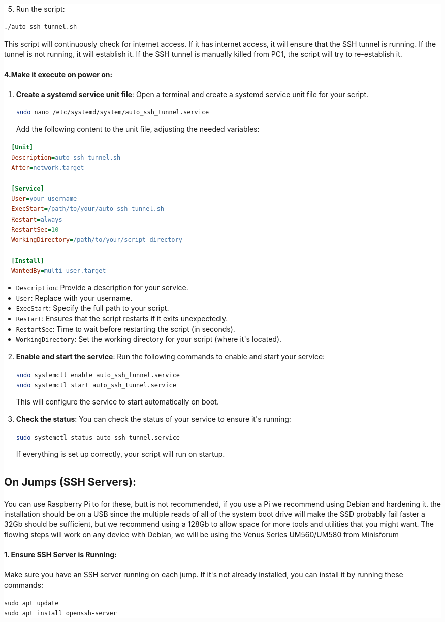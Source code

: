 5. Run the script:
```shell
./auto_ssh_tunnel.sh
```
This script will continuously check for internet access. If it has internet access, it will ensure that the SSH tunnel is running. If the tunnel is not running, it will establish it. If the SSH tunnel is manually killed from PC1, the script will try to re-establish it.

#### 4.Make it execute on power on:
1. **Create a systemd service unit file**:
   Open a terminal and create a systemd service unit file for your script. 
   ```bash
   sudo nano /etc/systemd/system/auto_ssh_tunnel.service
   ```

   Add the following content to the unit file, adjusting the needed variables:
 ```ini
   [Unit]
   Description=auto_ssh_tunnel.sh
   After=network.target

   [Service]
   User=your-username
   ExecStart=/path/to/your/auto_ssh_tunnel.sh
   Restart=always
   RestartSec=10
   WorkingDirectory=/path/to/your/script-directory

   [Install]
   WantedBy=multi-user.target
```

   - `Description`: Provide a description for your service.
   - `User`: Replace with your username.
   - `ExecStart`: Specify the full path to your script.
   - `Restart`: Ensures that the script restarts if it exits unexpectedly.
   - `RestartSec`: Time to wait before restarting the script (in seconds).
   - `WorkingDirectory`: Set the working directory for your script (where it's located).

2. **Enable and start the service**:
   Run the following commands to enable and start your service:
   ```bash
   sudo systemctl enable auto_ssh_tunnel.service
   sudo systemctl start auto_ssh_tunnel.service
   ```
   This will configure the service to start automatically on boot.

3. **Check the status**:
   You can check the status of your service to ensure it's running:
   ```bash
   sudo systemctl status auto_ssh_tunnel.service
   ```
   If everything is set up correctly, your script will run on startup.

## **On Jumps (SSH Servers):**
You can use Raspberry Pi to for these, butt is not recommended, if you use a Pi we recommend using Debian and hardening it. the installation should be on a USB since the multiple reads of all of the system boot drive will make the SSD probably fail faster a 32Gb  should be sufficient, but we recommend using a 128Gb to allow space for more tools and utilities that you might want.
The flowing steps will work on any device with Debian, we will be using the Venus Series UM560/UM580 from Minisforum
#### 1. **Ensure SSH Server is Running:**
   Make sure you have an SSH server running on each jump. If it's not already installed, you can install it by running these commands:
   ```shell
   sudo apt update
   sudo apt install openssh-server
   ```